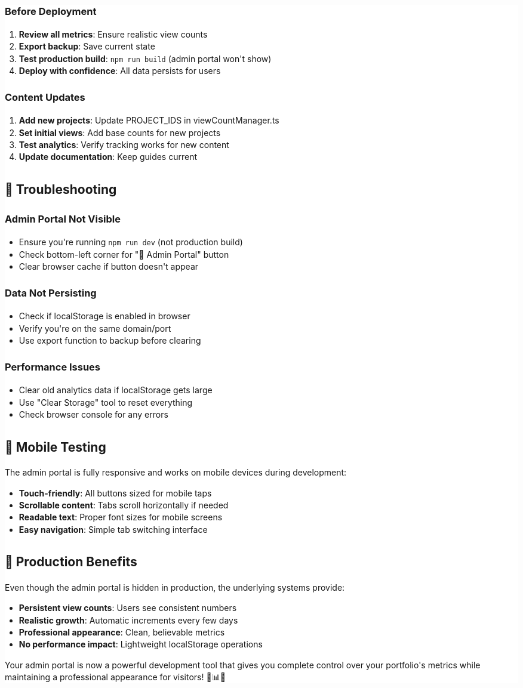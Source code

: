 ### **Before Deployment**
1. **Review all metrics**: Ensure realistic view counts
2. **Export backup**: Save current state
3. **Test production build**: `npm run build` (admin portal won't show)
4. **Deploy with confidence**: All data persists for users

### **Content Updates**
1. **Add new projects**: Update PROJECT_IDS in viewCountManager.ts
2. **Set initial views**: Add base counts for new projects
3. **Test analytics**: Verify tracking works for new content
4. **Update documentation**: Keep guides current

## 🚨 Troubleshooting

### **Admin Portal Not Visible**
- Ensure you're running `npm run dev` (not production build)
- Check bottom-left corner for "🚀 Admin Portal" button
- Clear browser cache if button doesn't appear

### **Data Not Persisting**
- Check if localStorage is enabled in browser
- Verify you're on the same domain/port
- Use export function to backup before clearing

### **Performance Issues**
- Clear old analytics data if localStorage gets large
- Use "Clear Storage" tool to reset everything
- Check browser console for any errors

## 📱 Mobile Testing

The admin portal is fully responsive and works on mobile devices during development:
- **Touch-friendly**: All buttons sized for mobile taps
- **Scrollable content**: Tabs scroll horizontally if needed
- **Readable text**: Proper font sizes for mobile screens
- **Easy navigation**: Simple tab switching interface

## 🎉 Production Benefits

Even though the admin portal is hidden in production, the underlying systems provide:
- **Persistent view counts**: Users see consistent numbers
- **Realistic growth**: Automatic increments every few days
- **Professional appearance**: Clean, believable metrics
- **No performance impact**: Lightweight localStorage operations

Your admin portal is now a powerful development tool that gives you complete control over your portfolio's metrics while maintaining a professional appearance for visitors! 🚀📊✨
